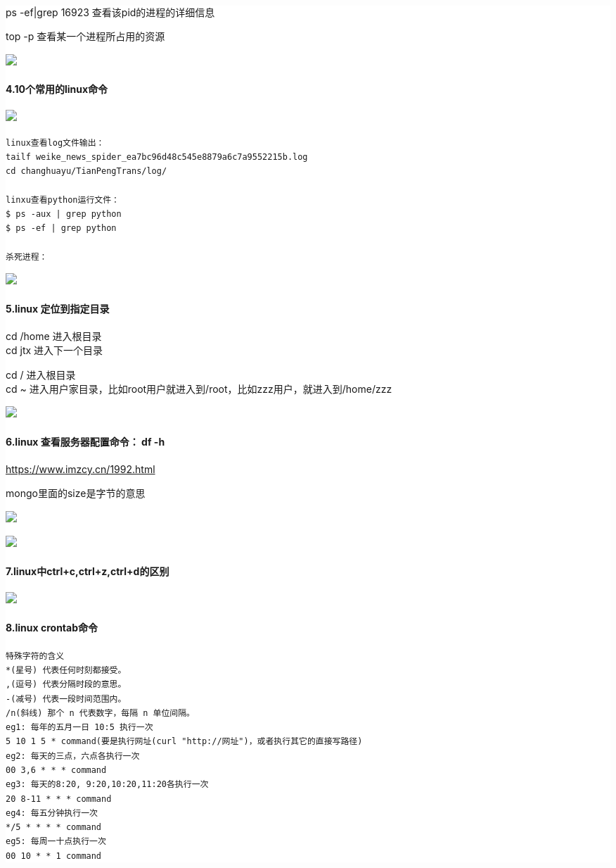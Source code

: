 ps -ef|grep 16923
查看该pid的进程的详细信息

top -p <pid> 查看某一个进程所占用的资源

![](index_images/4d7e19c6.png)


#### 4.10个常用的linux命令

![](index_images/e378e605.png)

    linux查看log文件输出：
    tailf weike_news_spider_ea7bc96d48c545e8879a6c7a9552215b.log
    cd changhuayu/TianPengTrans/log/
    
    linxu查看python运行文件：
    $ ps -aux | grep python
    $ ps -ef | grep python
    
    杀死进程：

![](index_images/bceb90db.png)


#### 5.linux 定位到指定目录

cd /home  进入根目录  
cd jtx    进入下一个目录

cd / 进入根目录  
cd ~ 进入用户家目录，比如root用户就进入到/root，比如zzz用户，就进入到/home/zzz 

![](index_images/851982bc.png)

#### 6.linux 查看服务器配置命令： df -h

https://www.imzcy.cn/1992.html

mongo里面的size是字节的意思

![](index_images/bb3c0bb4.png)

![](index_images/4ee780e5.png)


#### 7.linux中ctrl+c,ctrl+z,ctrl+d的区别

![](index_images/798dd5b8.png)

#### 8.linux crontab命令

    特殊字符的含义
    *(星号) 代表任何时刻都接受。
    ,(逗号) 代表分隔时段的意思。
    -(减号) 代表一段时间范围内。
    /n(斜线) 那个 n 代表数字，每隔 n 单位间隔。
    eg1: 每年的五月一日 10:5 执行一次
    5 10 1 5 * command(要是执行网址(curl "http://网址")，或者执行其它的直接写路径)
    eg2: 每天的三点，六点各执行一次
    00 3,6 * * * command
    eg3: 每天的8:20, 9:20,10:20,11:20各执行一次
    20 8-11 * * * command
    eg4: 每五分钟执行一次
    */5 * * * * command
    eg5: 每周一十点执行一次
    00 10 * * 1 command
